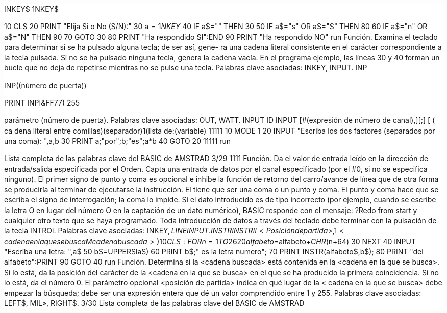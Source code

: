 

 	
INKEY$
1NKEY$

10 CLS
20 PRINT "Elija Si o No (S/N):"
30 a$=1NKEY$
40 IF a$="" THEN 30
50 IF a$="s" OR a$="S" THEN 80
60 IF a$="n" OR a$="N" THEN 90 70 GOTO 30
80 PRINT "Ha respondido SI":END 90 PRINT "Ha respondido NO"
run
Función. Examina el teclado para determinar si se ha pulsado alguna tecla; de ser así, gene-
ra una cadena literal consistente en el carácter correspondiente a la tecla pulsada. Si no se
ha pulsado ninguna tecla, genera la cadena vacía. En el programa ejemplo, las líneas 30
y 40 forman un bucle que no deja de repetirse mientras no se pulse una tecla.
Palabras clave asociadas: INKEY, INPUT. 
INP

INP((número de puerta))

PRINT INPI&FF77)
255

parámetro (número de puerta).
Palabras clave asociadas: OUT, WATT. 
INPUT
ID
INPUT [#(expresión de número de canal),][;]
[ ( ca dena literal entre comillas)(separador)1(lista de:(variable)
11111	10 MODE 1
20 INPUT "Escriba los dos factores (separados por una coma): ",a,b 30 PRINT a;"por";b;"es";a*b
40 GOTO 20
11111	run

Lista completa de las palabras clave del BASIC de AMSTRAD	3/29
1111
Función. Da el valor de entrada leído en la dirección de entrada/salida especificada por el
Orden. Capta una entrada de datos por el canal especificado (por el #0, si no se especifica ninguno).
El primer signo de punto y coma es opcional e inhibe la función de retorno del carro/avance de línea que de otra forma se produciría al terminar de ejecutarse la instrucción.
El <separador> tiene que ser una coma o un punto y coma. El punto y coma hace que se escriba el signo de interrogación; la coma lo impide.
Si el dato introducido es de tipo incorrecto (por ejemplo, cuando se escribe la letra O en lugar del número O en la captación de un dato numérico), BASIC responde con el mensaje:
?Redo from start
y cualquier otro texto que se haya programado.
Toda introducción de datos a través del teclado debe terminar con la pulsación de la tecla INTROi.
Palabras clave asociadas: INKEY$, LINE INPUT.
INSTR
INSTRII<Posición de partida>,1<cadena en la que se buscaMcadena buscada>)
10 CLS:FOR n=1 TO 26
20 alfabeto$=alfabeto$+CHR$(n+64) 30 NEXT
40 INPUT "Escriba una letra: ",a$ 50 bS=UPPERSlaS)
60 PRINT b$;" es la letra numero"; 70 PRINT INSTR(alfabeto$,b$); 80 PRINT "del alfabeto":PRINT 90 GOTO 40
run
Función. Determina si la <cadena buscada> está contenida en la <cadena en la que se busca>. Si lo está, da la posición del carácter de la <cadena en la que se busca> en el que se ha producido la primera coincidencia. Si no lo está, da el número 0.
El parámetro opcional <posición de partida> indica en qué lugar de la < cadena en la que se busca> debe empezar la búsqueda; debe ser una expresión entera que dé un valor comprendido entre 1 y 255.
Palabras clave asociadas: LEFT$, MIL», RIGHT$.
3/30	Lista completa de las palabras clave del BASIC de AMSTRAD
